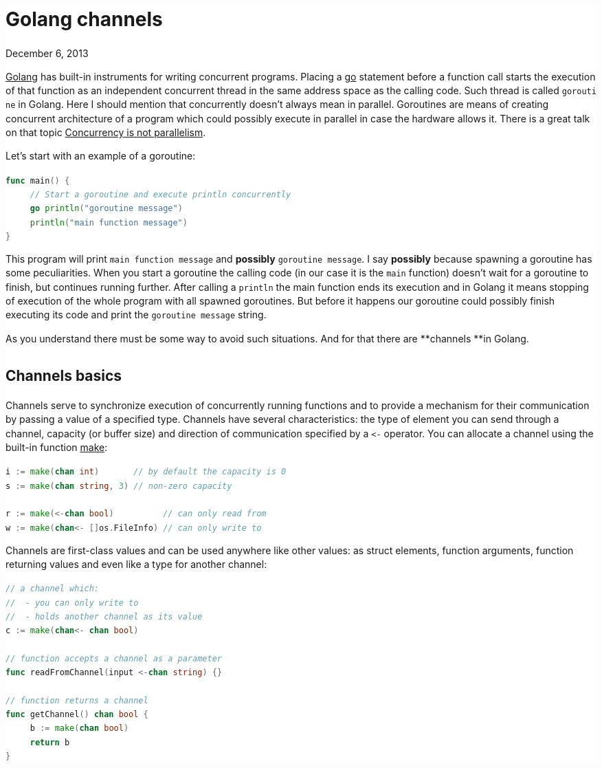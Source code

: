 # Golang channels

December 6, 2013

[Golang](http://golang.org/) has built-in instruments for writing concurrent programs. Placing a [go](http://golang.org/ref/spec#Go_statements) statement before a function call starts the execution of that function as an independent concurrent thread in the same address space as the calling code. Such thread is called `goroutine` in Golang. Here I should mention that concurrently doesn’t always mean in parallel. Goroutines are means of creating concurrent architecture of a program which could possibly execute in parallel in case the hardware allows it. There is a great talk on that topic [Concurrency is not parallelism](http://blog.golang.org/concurrency-is-not-parallelism).

Let’s start with an example of a goroutine:

```go
func main() {
     // Start a goroutine and execute println concurrently
     go println("goroutine message")
     println("main function message")
}
```

This program will print `main function message` and **possibly** `goroutine message`. I say **possibly** because spawning a goroutine has some peculiarities. When you start a goroutine the calling code (in our case it is the `main` function) doesn’t wait for a goroutine to finish, but continues running further. After calling a `println` the main function ends its execution and in Golang it means stopping of execution of the whole program with all spawned goroutines. But before it happens our goroutine could possibly finish executing its code and print the `goroutine message` string.

As you understand there must be some way to avoid such situations. And for that there are **channels **in Golang.

## Channels basics

Channels serve to synchronize execution of concurrently running functions and to provide a mechanism for their communication by passing a value of a specified type. Channels have several characteristics: the type of element you can send through a channel, capacity (or buffer size) and direction of communication specified by a `<-` operator. You can allocate a channel using the built-in function [make](http://golang.org/ref/spec#Making_slices_maps_and_channels):

```go
i := make(chan int)       // by default the capacity is 0
s := make(chan string, 3) // non-zero capacity

r := make(<-chan bool)          // can only read from
w := make(chan<- []os.FileInfo) // can only write to
```

Channels are first-class values and can be used anywhere like other values: as struct elements, function arguments, function returning values and even like a type for another channel:

```go
// a channel which:
//  - you can only write to
//  - holds another channel as its value
c := make(chan<- chan bool)

// function accepts a channel as a parameter
func readFromChannel(input <-chan string) {}

// function returns a channel
func getChannel() chan bool {
     b := make(chan bool)
     return b
}
```

